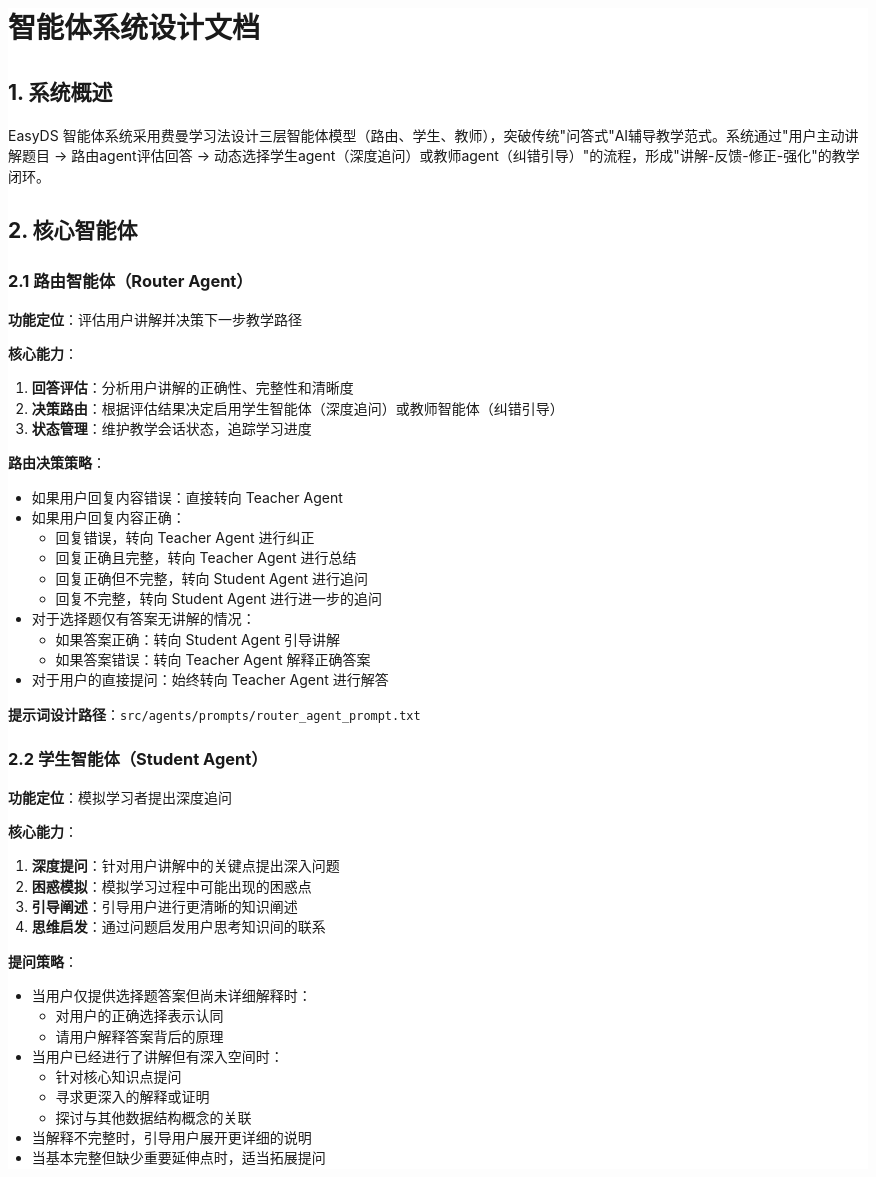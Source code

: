# 智能体系统设计文档

## 1. 系统概述

EasyDS 智能体系统采用费曼学习法设计三层智能体模型（路由、学生、教师），突破传统"问答式"AI辅导教学范式。系统通过"用户主动讲解题目 → 路由agent评估回答 → 动态选择学生agent（深度追问）或教师agent（纠错引导）"的流程，形成"讲解-反馈-修正-强化"的教学闭环。

## 2. 核心智能体

### 2.1 路由智能体（Router Agent）

**功能定位**：评估用户讲解并决策下一步教学路径

**核心能力**：
1. **回答评估**：分析用户讲解的正确性、完整性和清晰度
2. **决策路由**：根据评估结果决定启用学生智能体（深度追问）或教师智能体（纠错引导）
3. **状态管理**：维护教学会话状态，追踪学习进度

**路由决策策略**：
- 如果用户回复内容错误：直接转向 Teacher Agent
- 如果用户回复内容正确：
  - 回复错误，转向 Teacher Agent 进行纠正
  - 回复正确且完整，转向 Teacher Agent 进行总结
  - 回复正确但不完整，转向 Student Agent 进行追问
  - 回复不完整，转向 Student Agent 进行进一步的追问
- 对于选择题仅有答案无讲解的情况：
  - 如果答案正确：转向 Student Agent 引导讲解
  - 如果答案错误：转向 Teacher Agent 解释正确答案
- 对于用户的直接提问：始终转向 Teacher Agent 进行解答

**提示词设计路径**：`src/agents/prompts/router_agent_prompt.txt`

### 2.2 学生智能体（Student Agent）

**功能定位**：模拟学习者提出深度追问

**核心能力**：
1. **深度提问**：针对用户讲解中的关键点提出深入问题
2. **困惑模拟**：模拟学习过程中可能出现的困惑点
3. **引导阐述**：引导用户进行更清晰的知识阐述
4. **思维启发**：通过问题启发用户思考知识间的联系

**提问策略**：
- 当用户仅提供选择题答案但尚未详细解释时：
  - 对用户的正确选择表示认同
  - 请用户解释答案背后的原理
- 当用户已经进行了讲解但有深入空间时：
  - 针对核心知识点提问
  - 寻求更深入的解释或证明
  - 探讨与其他数据结构概念的关联
- 当解释不完整时，引导用户展开更详细的说明
- 当基本完整但缺少重要延伸点时，适当拓展提问
